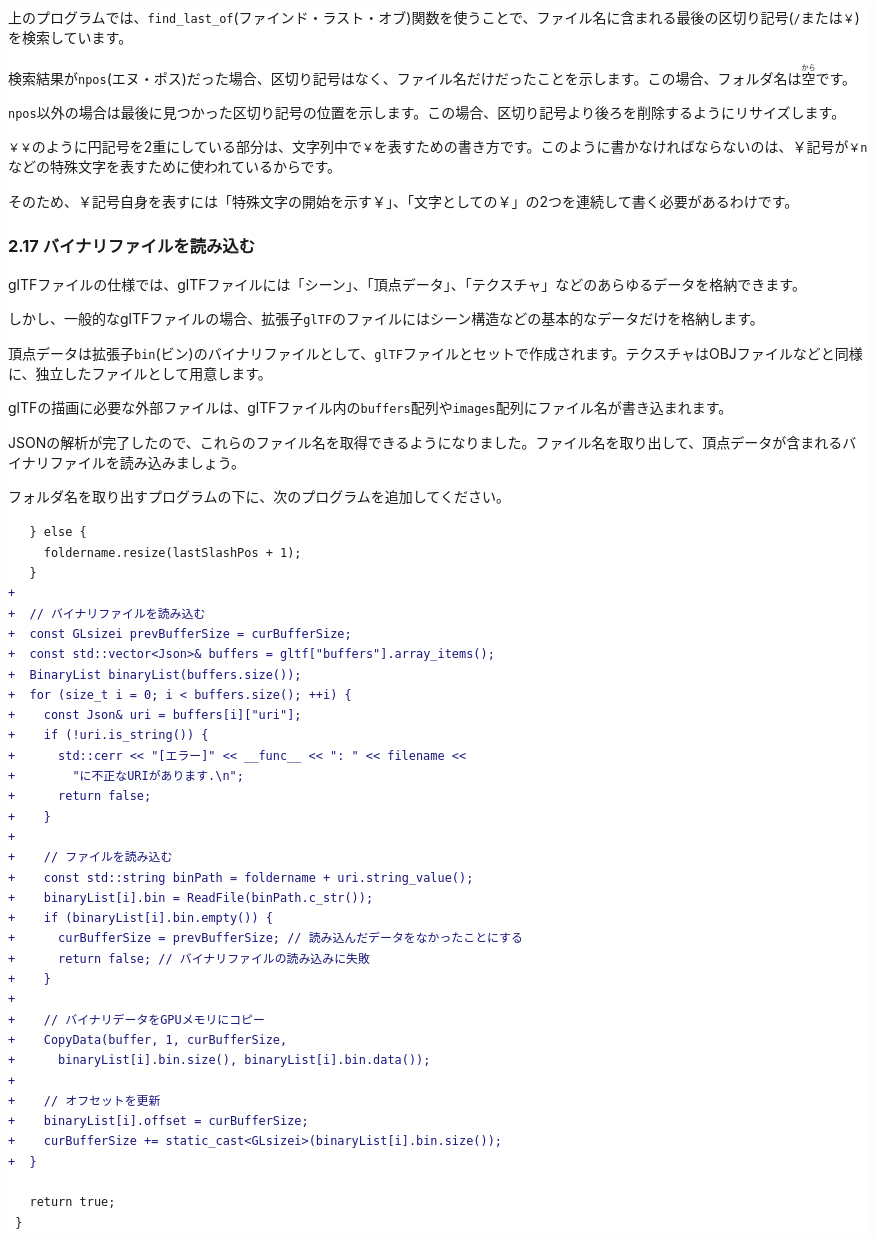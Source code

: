 上のプログラムでは、`find_last_of`(ファインド・ラスト・オブ)関数を使うことで、ファイル名に含まれる最後の区切り記号(`/`または`￥`)を検索しています。

検索結果が`npos`(エヌ・ポス)だった場合、区切り記号はなく、ファイル名だけだったことを示します。この場合、フォルダ名は<ruby>空<rt>から</rt></ruby>です。

`npos`以外の場合は最後に見つかった区切り記号の位置を示します。この場合、区切り記号より後ろを削除するようにリサイズします。

`￥￥`のように円記号を2重にしている部分は、文字列中で`￥`を表すための書き方です。このように書かなければならないのは、￥記号が`￥n`などの特殊文字を表すために使われているからです。

そのため、￥記号自身を表すには「特殊文字の開始を示す￥」、「文字としての￥」の2つを連続して書く必要があるわけです。

### 2.17 バイナリファイルを読み込む

glTFファイルの仕様では、glTFファイルには「シーン」、「頂点データ」、「テクスチャ」などのあらゆるデータを格納できます。

しかし、一般的なglTFファイルの場合、拡張子`glTF`のファイルにはシーン構造などの基本的なデータだけを格納します。

頂点データは拡張子`bin`(ビン)のバイナリファイルとして、`glTF`ファイルとセットで作成されます。テクスチャはOBJファイルなどと同様に、独立したファイルとして用意します。

glTFの描画に必要な外部ファイルは、glTFファイル内の`buffers`配列や`images`配列にファイル名が書き込まれます。

JSONの解析が完了したので、これらのファイル名を取得できるようになりました。ファイル名を取り出して、頂点データが含まれるバイナリファイルを読み込みましょう。

フォルダ名を取り出すプログラムの下に、次のプログラムを追加してください。

```diff
   } else {
     foldername.resize(lastSlashPos + 1);
   }
+
+  // バイナリファイルを読み込む
+  const GLsizei prevBufferSize = curBufferSize;
+  const std::vector<Json>& buffers = gltf["buffers"].array_items();
+  BinaryList binaryList(buffers.size());
+  for (size_t i = 0; i < buffers.size(); ++i) {
+    const Json& uri = buffers[i]["uri"];
+    if (!uri.is_string()) {
+      std::cerr << "[エラー]" << __func__ << ": " << filename <<
+        "に不正なURIがあります.\n";
+      return false;
+    }
+
+    // ファイルを読み込む
+    const std::string binPath = foldername + uri.string_value();
+    binaryList[i].bin = ReadFile(binPath.c_str());
+    if (binaryList[i].bin.empty()) {
+      curBufferSize = prevBufferSize; // 読み込んだデータをなかったことにする
+      return false; // バイナリファイルの読み込みに失敗
+    }
+
+    // バイナリデータをGPUメモリにコピー
+    CopyData(buffer, 1, curBufferSize,
+      binaryList[i].bin.size(), binaryList[i].bin.data());
+
+    // オフセットを更新
+    binaryList[i].offset = curBufferSize;
+    curBufferSize += static_cast<GLsizei>(binaryList[i].bin.size());
+  }

   return true;
 }
```
